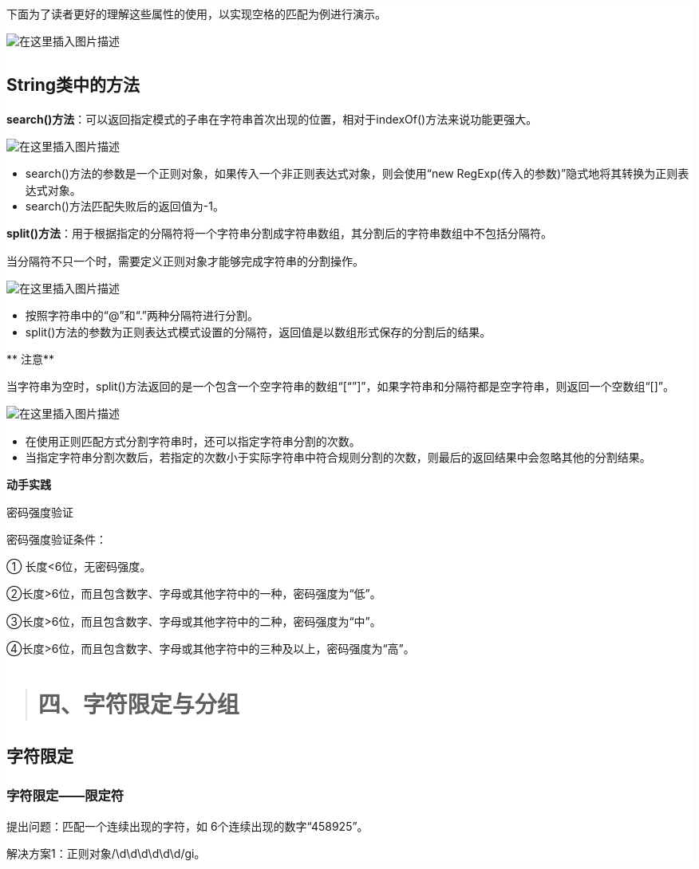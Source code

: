 下面为了读者更好的理解这些属性的使用，以实现空格的匹配为例进行演示。

![在这里插入图片描述](https://p3-juejin.byteimg.com/tos-cn-i-k3u1fbpfcp/5c36e96feb95478b98bef89d6212cf93~tplv-k3u1fbpfcp-zoom-in-crop-mark:1304:0:0:0.awebp)



## String类中的方法

**search()方法**：可以返回指定模式的子串在字符串首次出现的位置，相对于indexOf()方法来说功能更强大。

![在这里插入图片描述](https://p3-juejin.byteimg.com/tos-cn-i-k3u1fbpfcp/d746e611611e4c599f0b5cc3d1a0909d~tplv-k3u1fbpfcp-zoom-in-crop-mark:1304:0:0:0.awebp)

- search()方法的参数是一个正则对象，如果传入一个非正则表达式对象，则会使用“new RegExp(传入的参数)”隐式地将其转换为正则表达式对象。
- search()方法匹配失败后的返回值为-1。

**split()方法**：用于根据指定的分隔符将一个字符串分割成字符串数组，其分割后的字符串数组中不包括分隔符。

当分隔符不只一个时，需要定义正则对象才能够完成字符串的分割操作。

![在这里插入图片描述](https://p3-juejin.byteimg.com/tos-cn-i-k3u1fbpfcp/ed405a5ed03d44f8892205ec855cb0e2~tplv-k3u1fbpfcp-zoom-in-crop-mark:1304:0:0:0.awebp)

- 按照字符串中的“@”和“.”两种分隔符进行分割。
- split()方法的参数为正则表达式模式设置的分隔符，返回值是以数组形式保存的分割后的结果。

** 注意**

当字符串为空时，split()方法返回的是一个包含一个空字符串的数组“[“”]”，如果字符串和分隔符都是空字符串，则返回一个空数组“[]”。

![在这里插入图片描述](https://p3-juejin.byteimg.com/tos-cn-i-k3u1fbpfcp/8bd69ef0e6dd46449d506a88279a7230~tplv-k3u1fbpfcp-zoom-in-crop-mark:1304:0:0:0.awebp)

- 在使用正则匹配方式分割字符串时，还可以指定字符串分割的次数。
- 当指定字符串分割次数后，若指定的次数小于实际字符串中符合规则分割的次数，则最后的返回结果中会忽略其他的分割结果。

**动手实践**

密码强度验证

密码强度验证条件：

① 长度<6位，无密码强度。

②长度>6位，而且包含数字、字母或其他字符中的一种，密码强度为“低”。

③长度>6位，而且包含数字、字母或其他字符中的二种，密码强度为“中”。

④长度>6位，而且包含数字、字母或其他字符中的三种及以上，密码强度为“高”。



> # 四、字符限定与分组

## 字符限定

### 字符限定——限定符

提出问题：匹配一个连续出现的字符，如 6个连续出现的数字“458925”。

解决方案1：正则对象/\d\d\d\d\d\d/gi。

